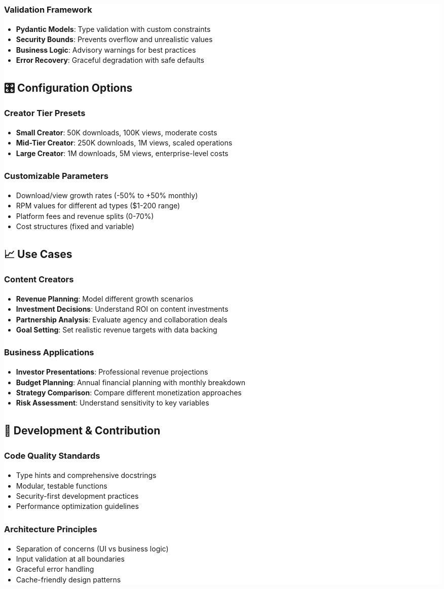 ### Validation Framework
- **Pydantic Models**: Type validation with custom constraints
- **Security Bounds**: Prevents overflow and unrealistic values
- **Business Logic**: Advisory warnings for best practices
- **Error Recovery**: Graceful degradation with safe defaults

## 🎛️ Configuration Options

### Creator Tier Presets
- **Small Creator**: 50K downloads, 100K views, moderate costs
- **Mid-Tier Creator**: 250K downloads, 1M views, scaled operations
- **Large Creator**: 1M downloads, 5M views, enterprise-level costs

### Customizable Parameters
- Download/view growth rates (-50% to +50% monthly)
- RPM values for different ad types ($1-200 range)
- Platform fees and revenue splits (0-70%)
- Cost structures (fixed and variable)

## 📈 Use Cases

### Content Creators
- **Revenue Planning**: Model different growth scenarios
- **Investment Decisions**: Understand ROI on content investments
- **Partnership Analysis**: Evaluate agency and collaboration deals
- **Goal Setting**: Set realistic revenue targets with data backing

### Business Applications
- **Investor Presentations**: Professional revenue projections
- **Budget Planning**: Annual financial planning with monthly breakdown
- **Strategy Comparison**: Compare different monetization approaches
- **Risk Assessment**: Understand sensitivity to key variables

## 🔧 Development & Contribution

### Code Quality Standards
- Type hints and comprehensive docstrings
- Modular, testable functions
- Security-first development practices
- Performance optimization guidelines

### Architecture Principles
- Separation of concerns (UI vs business logic)
- Input validation at all boundaries
- Graceful error handling
- Cache-friendly design patterns
